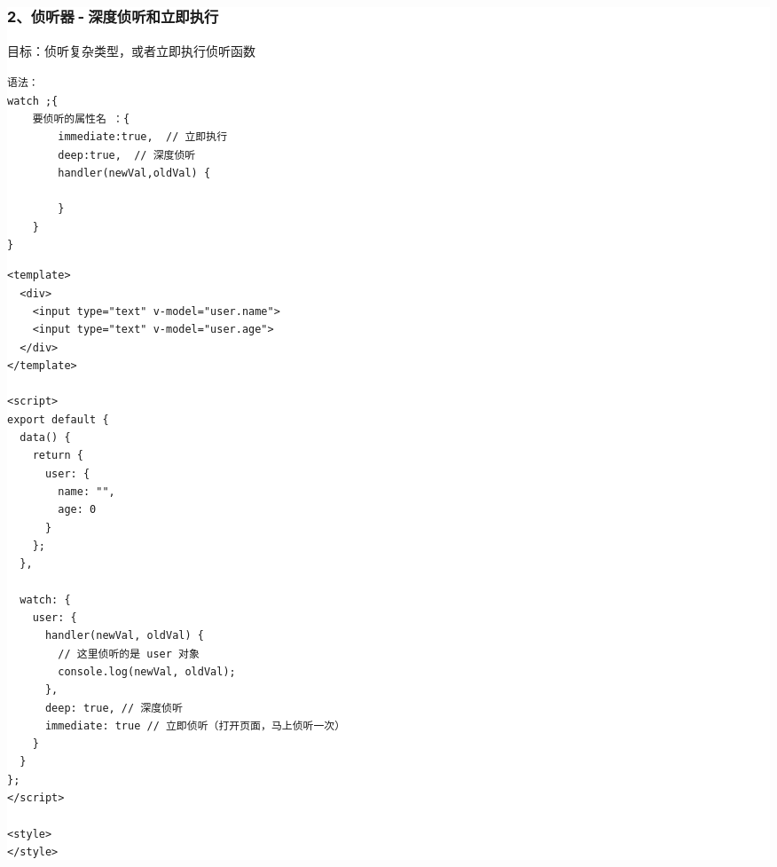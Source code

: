 ~~~vue

~~~





### 2、侦听器 - 深度侦听和立即执行

目标：侦听复杂类型，或者立即执行侦听函数

~~~
语法：
watch ;{
	要侦听的属性名 ：{
		immediate:true,  // 立即执行
		deep:true,  // 深度侦听
		handler(newVal,oldVal) {
		
		}
	}
}
~~~



~~~vue
<template>
  <div>
    <input type="text" v-model="user.name">
    <input type="text" v-model="user.age">
  </div>
</template>

<script>
export default {
  data() {
    return {
      user: {
        name: "",
        age: 0
      }
    };
  },

  watch: {
    user: {
      handler(newVal, oldVal) {
        // 这里侦听的是 user 对象
        console.log(newVal, oldVal);
      },
      deep: true, // 深度侦听
      immediate: true // 立即侦听（打开页面，马上侦听一次）
    }
  }
};
</script>

<style>
</style>

~~~





